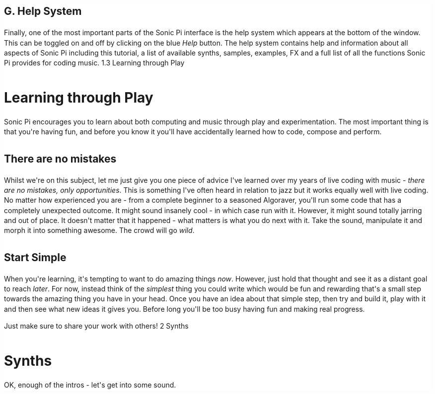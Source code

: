 ## G. Help System

Finally, one of the most important parts of the Sonic Pi interface is
the help system which appears at the bottom of the window. This can be
toggled on and off by clicking on the blue *Help* button. The help
system contains help and information about all aspects of Sonic Pi
including this tutorial, a list of available synths, samples, examples,
FX and a full list of all the functions Sonic Pi provides for coding
music.
1.3 Learning through Play

# Learning through Play

Sonic Pi encourages you to learn about both computing and music through
play and experimentation. The most important thing is that you're having
fun, and before you know it you'll have accidentally learned how to
code, compose and perform.

## There are no mistakes

Whilst we're on this subject, let me just give you one piece of advice
I've learned over my years of live coding with music - *there are no
mistakes, only opportunities*. This is something I've often heard in
relation to jazz but it works equally well with live coding. No matter
how experienced you are - from a complete beginner to a seasoned
Algoraver, you'll run some code that has a completely unexpected
outcome. It might sound insanely cool - in which case run with
it. However, it might sound totally jarring and out of place. It doesn't
matter that it happened - what matters is what you do next with it. Take
the sound, manipulate it and morph it into something awesome. The crowd
will go *wild*.

## Start Simple

When you're learning, it's tempting to want to do amazing things
*now*. However, just hold that thought and see it as a distant goal to
reach *later*. For now, instead think of the *simplest* thing you could
write which would be fun and rewarding that's a small step towards the
amazing thing you have in your head. Once you have an idea about that
simple step, then try and build it, play with it and then see what new
ideas it gives you. Before long you'll be too busy having fun and making
real progress. 

Just make sure to share your work with others!
2 Synths

# Synths

OK, enough of the intros - let's get into some sound.
